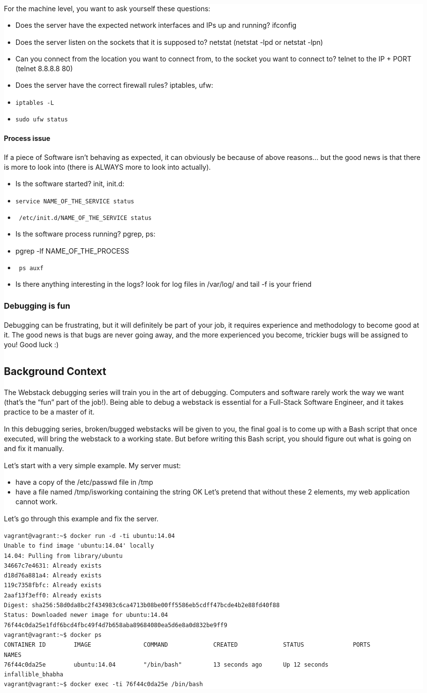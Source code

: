 For the machine level, you want to ask yourself these questions:

- Does the server have the expected network interfaces and IPs up and running? ifconfig
- Does the server listen on the sockets that it is supposed to? netstat (netstat -lpd or netstat -lpn)
- Can you connect from the location you want to connect from, to the socket you want to connect to? telnet to the IP + PORT (telnet 8.8.8.8 80)
- Does the server have the correct firewall rules? iptables, ufw:

- `iptables -L`

- `sudo ufw status`

#### Process issue

If a piece of Software isn’t behaving as expected, it can obviously be because of above reasons… but the good news is that there is more to look into (there is ALWAYS more to look into actually).
- Is the software started? init, init.d:
- `service NAME_OF_THE_SERVICE status`
- ` /etc/init.d/NAME_OF_THE_SERVICE status`

- Is the software process running? pgrep, ps:  
- pgrep -lf NAME_OF_THE_PROCESS

- ` ps auxf`

- Is there anything interesting in the logs? look for log files in /var/log/ and tail -f is your friend

### Debugging is fun

Debugging can be frustrating, but it will definitely be part of your job, it requires experience and methodology to become good at it. The good news is that bugs are never going away, and the more experienced you become, trickier bugs will be assigned to you! Good luck :)

## Background Context
The Webstack debugging series will train you in the art of debugging. Computers and software rarely work the way we want (that’s the “fun” part of the job!). Being able to debug a webstack is essential for a Full-Stack Software Engineer, and it takes practice to be a master of it.

In this debugging series, broken/bugged webstacks will be given to you, the final goal is to come up with a Bash script that once executed, will bring the webstack to a working state. But before writing this Bash script, you should figure out what is going on and fix it manually.

Let’s start with a very simple example. My server must:
- have a copy of the /etc/passwd file in /tmp
- have a file named /tmp/isworking containing the string OK
Let’s pretend that without these 2 elements, my web application cannot work.

Let’s go through this example and fix the server.

```
vagrant@vagrant:~$ docker run -d -ti ubuntu:14.04
Unable to find image 'ubuntu:14.04' locally
14.04: Pulling from library/ubuntu
34667c7e4631: Already exists
d18d76a881a4: Already exists
119c7358fbfc: Already exists
2aaf13f3eff0: Already exists
Digest: sha256:58d0da8bc2f434983c6ca4713b08be00ff5586eb5cdff47bcde4b2e88fd40f88
Status: Downloaded newer image for ubuntu:14.04
76f44c0da25e1fdf6bcd4fbc49f4d7b658aba89684080ea5d6e8a0d832be9ff9
vagrant@vagrant:~$ docker ps
CONTAINER ID        IMAGE               COMMAND             CREATED             STATUS              PORTS               NAMES
76f44c0da25e        ubuntu:14.04        "/bin/bash"         13 seconds ago      Up 12 seconds                           infallible_bhabha
vagrant@vagrant:~$ docker exec -ti 76f44c0da25e /bin/bash
```